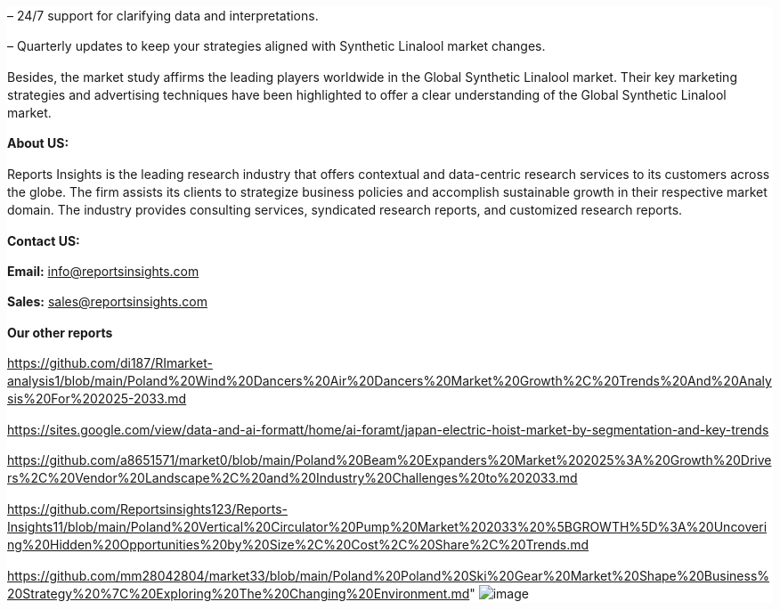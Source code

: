 – 24/7 support for clarifying data and interpretations.

– Quarterly updates to keep your strategies aligned with Synthetic Linalool market changes.

Besides, the market study affirms the leading players worldwide in the Global Synthetic Linalool market. Their key marketing strategies and advertising techniques have been highlighted to offer a clear understanding of the Global Synthetic Linalool market.

<strong><strong>About US</strong>:</strong>

Reports Insights is the leading research industry that offers contextual and data-centric research services to its customers across the globe. The firm assists its clients to strategize business policies and accomplish sustainable growth in their respective market domain. The industry provides consulting services, syndicated research reports, and customized research reports.

<strong>Contact US:</strong>

<p class=><b>Email:</b> <a href=mailto:info@reportsinsights.com>info@reportsinsights.com</a></p>
<p class=><b>Sales:</b> <a href=mailto:sales@reportsinsights.com>sales@reportsinsights.com</a></p>

<strong>Our other reports</strong>

<a href=https://github.com/di187/RImarket-analysis1/blob/main/Poland%20Wind%20Dancers%20Air%20Dancers%20Market%20Growth%2C%20Trends%20And%20Analysis%20For%202025-2033.md>https://github.com/di187/RImarket-analysis1/blob/main/Poland%20Wind%20Dancers%20Air%20Dancers%20Market%20Growth%2C%20Trends%20And%20Analysis%20For%202025-2033.md</a>

<a href=https://sites.google.com/view/data-and-ai-formatt/home/ai-foramt/japan-electric-hoist-market-by-segmentation-and-key-trends>https://sites.google.com/view/data-and-ai-formatt/home/ai-foramt/japan-electric-hoist-market-by-segmentation-and-key-trends</a>

<a href=https://github.com/a8651571/market0/blob/main/Poland%20Beam%20Expanders%20Market%202025%3A%20Growth%20Drivers%2C%20Vendor%20Landscape%2C%20and%20Industry%20Challenges%20to%202033.md>https://github.com/a8651571/market0/blob/main/Poland%20Beam%20Expanders%20Market%202025%3A%20Growth%20Drivers%2C%20Vendor%20Landscape%2C%20and%20Industry%20Challenges%20to%202033.md</a>

<a href=https://github.com/Reportsinsights123/Reports-Insights11/blob/main/Poland%20Vertical%20Circulator%20Pump%20Market%202033%20%5BGROWTH%5D%3A%20Uncovering%20Hidden%20Opportunities%20by%20Size%2C%20Cost%2C%20Share%2C%20Trends.md>https://github.com/Reportsinsights123/Reports-Insights11/blob/main/Poland%20Vertical%20Circulator%20Pump%20Market%202033%20%5BGROWTH%5D%3A%20Uncovering%20Hidden%20Opportunities%20by%20Size%2C%20Cost%2C%20Share%2C%20Trends.md</a>

<a href=https://github.com/mm28042804/market33/blob/main/Poland%20Poland%20Ski%20Gear%20Market%20Shape%20Business%20Strategy%20%7C%20Exploring%20The%20Changing%20Environment.md>https://github.com/mm28042804/market33/blob/main/Poland%20Poland%20Ski%20Gear%20Market%20Shape%20Business%20Strategy%20%7C%20Exploring%20The%20Changing%20Environment.md</a>"
![image](https://github.com/user-attachments/assets/4bfb8527-f013-4f8b-88ca-3dbb22645b02)
